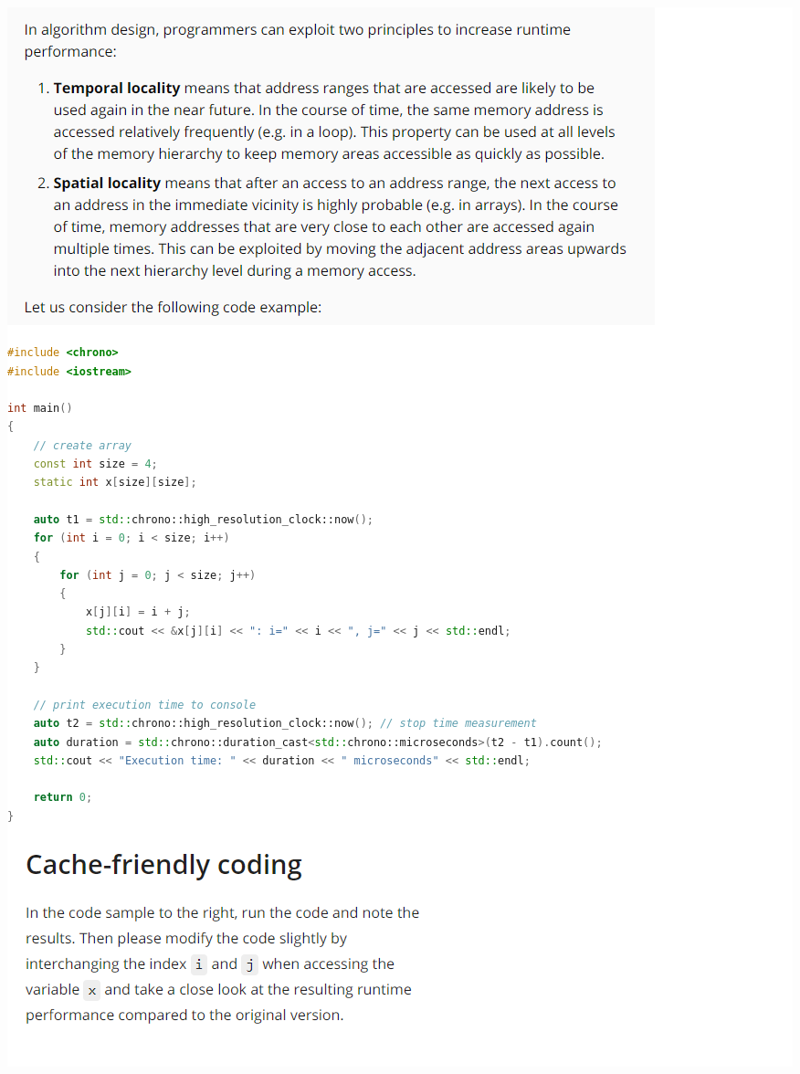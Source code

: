 ![alt text](image-634.png)
```C++
#include <chrono>
#include <iostream>

int main()
{
    // create array 
    const int size = 4;
    static int x[size][size];

    auto t1 = std::chrono::high_resolution_clock::now();
    for (int i = 0; i < size; i++)
    {
        for (int j = 0; j < size; j++)
        {
            x[j][i] = i + j;
            std::cout << &x[j][i] << ": i=" << i << ", j=" << j << std::endl;
        }
    }

    // print execution time to console
    auto t2 = std::chrono::high_resolution_clock::now(); // stop time measurement
    auto duration = std::chrono::duration_cast<std::chrono::microseconds>(t2 - t1).count();
    std::cout << "Execution time: " << duration << " microseconds" << std::endl;

    return 0;
}
```
![alt text](image-635.png)